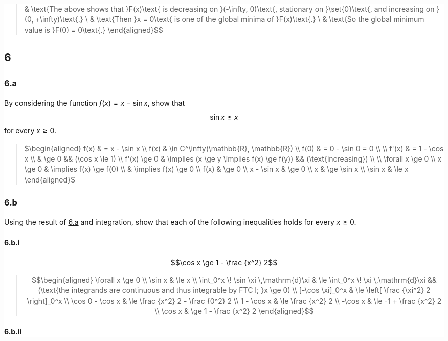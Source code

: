 > & \text{The above shows that }F(x)\text{ is decreasing on }(-\infty, 0)\text{, stationary on }\set{0}\text{, and increasing on }(0, +\infty)\text{.} \\
> & \text{Then }x = 0\text{ is one of the global minima of }F(x)\text{.} \\
> & \text{So the global minimum value is }F(0) = 0\text{.}
> \end{aligned}$$

## 6

### 6.a

By considering the function $f(x) = x - \sin x$, show that $$\sin x \le x$$ for every $x \ge 0$.

> $\begin{aligned}
> f(x) & = x - \sin x \\
> f(x) & \in C^\infty(\mathbb{R}, \mathbb{R}) \\
> f(0) & = 0 - \sin 0 = 0 \\
> \\
> f'(x) & = 1 - \cos x \\
> & \ge 0 && (\cos x \le 1) \\
> f'(x) \ge 0 & \implies (x \ge y \implies f(x) \ge f(y)) && (\text{increasing}) \\
> \\
> \forall x \ge 0 \\
> x \ge 0 & \implies f(x) \ge f(0) \\
> & \implies f(x) \ge 0 \\
> f(x) & \ge 0 \\
> x - \sin x & \ge 0 \\
> x & \ge \sin x \\
> \sin x & \le x
> \end{aligned}$

### 6.b

Using the result of [6.a](#6.a) and integration, show that each of the following inequalities holds for every $x \ge 0$.

#### 6.b.i

$$\cos x \ge 1 - \frac {x^2} 2$$

> $$\begin{aligned}
> \forall x \ge 0 \\
> \sin x & \le x \\
> \int_0^x \! \sin \xi \,\mathrm{d}\xi & \le \int_0^x \! \xi \,\mathrm{d}\xi && (\text{the integrands are continuous and thus integrable by FTC I; }x \ge 0) \\
> [-\cos \xi]_0^x & \le \left[ \frac {\xi^2} 2 \right]_0^x \\
> \cos 0 - \cos x & \le \frac {x^2} 2 - \frac {0^2} 2 \\
> 1 - \cos x & \le \frac {x^2} 2 \\
> -\cos x & \le -1 + \frac {x^2} 2 \\
> \cos x & \ge 1 - \frac {x^2} 2
> \end{aligned}$$

#### 6.b.ii
